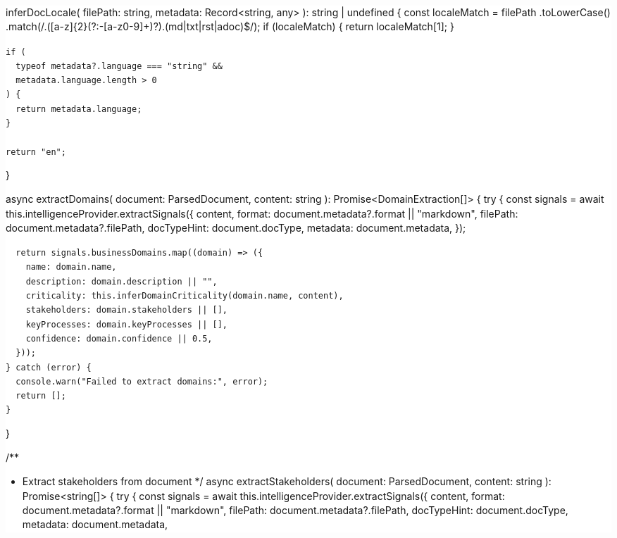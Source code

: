 


  inferDocLocale(
    filePath: string,
    metadata: Record<string, any>
  ): string | undefined {
    const localeMatch = filePath
      .toLowerCase()
      .match(/\.([a-z]{2}(?:-[a-z0-9]+)?)\.(md|txt|rst|adoc)$/);
    if (localeMatch) {
      return localeMatch[1];
    }

    if (
      typeof metadata?.language === "string" &&
      metadata.language.length > 0
    ) {
      return metadata.language;
    }

    return "en";
  }




  async extractDomains(
    document: ParsedDocument,
    content: string
  ): Promise<DomainExtraction[]> {
    try {
      const signals = await this.intelligenceProvider.extractSignals({
        content,
        format: document.metadata?.format || "markdown",
        filePath: document.metadata?.filePath,
        docTypeHint: document.docType,
        metadata: document.metadata,
      });

      return signals.businessDomains.map((domain) => ({
        name: domain.name,
        description: domain.description || "",
        criticality: this.inferDomainCriticality(domain.name, content),
        stakeholders: domain.stakeholders || [],
        keyProcesses: domain.keyProcesses || [],
        confidence: domain.confidence || 0.5,
      }));
    } catch (error) {
      console.warn("Failed to extract domains:", error);
      return [];
    }
  }

  /**
   * Extract stakeholders from document
   */
  async extractStakeholders(
    document: ParsedDocument,
    content: string
  ): Promise<string[]> {
    try {
      const signals = await this.intelligenceProvider.extractSignals({
        content,
        format: document.metadata?.format || "markdown",
        filePath: document.metadata?.filePath,
        docTypeHint: document.docType,
        metadata: document.metadata,
